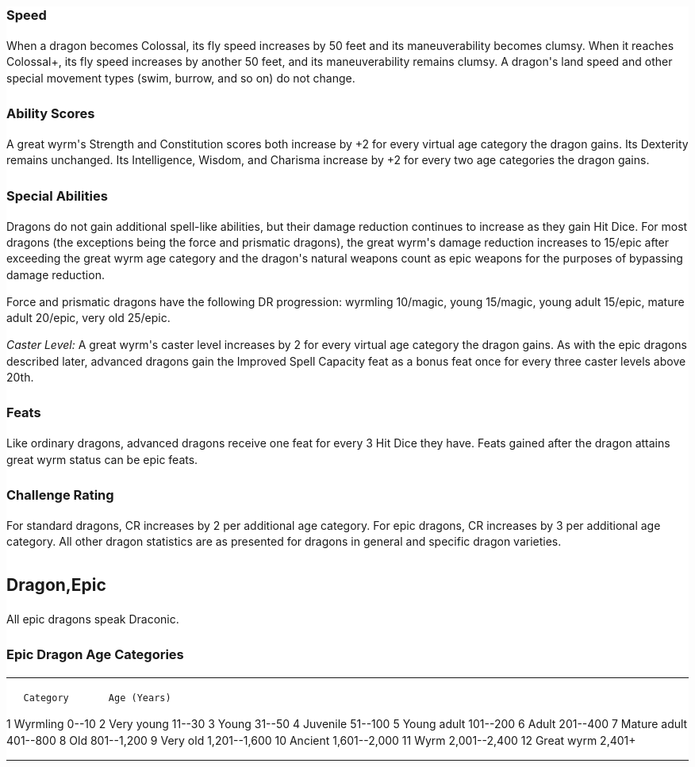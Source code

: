 ### Speed
When a dragon becomes Colossal, its fly speed increases by 50
feet and its maneuverability becomes clumsy. When it reaches Colossal+,
its fly speed increases by another 50 feet, and its maneuverability
remains clumsy. A dragon's land speed and other special movement types
(swim, burrow, and so on) do not change.

### Ability Scores
A great wyrm's Strength and Constitution scores both
increase by +2 for every virtual age category the dragon gains. Its
Dexterity remains unchanged. Its Intelligence, Wisdom, and Charisma
increase by +2 for every two age categories the dragon gains.

### Special Abilities
Dragons do not gain additional spell-like
abilities, but their damage reduction continues to increase as they gain
Hit Dice. For most dragons (the exceptions being the force and prismatic
dragons), the great wyrm's damage reduction increases to 15/epic after
exceeding the great wyrm age category and the dragon's natural weapons
count as epic weapons for the purposes of bypassing damage reduction.

Force and prismatic dragons have the following DR progression: wyrmling
10/magic, young 15/magic, young adult 15/epic, mature adult 20/epic,
very old 25/epic.

*Caster Level:* A great wyrm's caster level increases by 2 for every
virtual age category the dragon gains. As with the epic dragons
described later, advanced dragons gain the Improved Spell Capacity feat
as a bonus feat once for every three caster levels above 20th.

### Feats
Like ordinary dragons, advanced dragons receive one feat for
every 3 Hit Dice they have. Feats gained after the dragon attains great
wyrm status can be epic feats.

### Challenge Rating
For standard dragons, CR increases by 2 per
additional age category. For epic dragons, CR increases by 3 per
additional age category. All other dragon statistics are as presented
for dragons in general and specific dragon varieties.

## Dragon,Epic

All epic dragons speak Draconic.

### Epic Dragon Age Categories

  ---- -------------- --------------
       Category       Age (Years)
  1    Wyrmling       0--10
  2    Very young     11--30
  3    Young          31--50
  4    Juvenile       51--100
  5    Young adult    101--200
  6    Adult          201--400
  7    Mature adult   401--800
  8    Old            801--1,200
  9    Very old       1,201--1,600
  10   Ancient        1,601--2,000
  11   Wyrm           2,001--2,400
  12   Great wyrm     2,401+
  ---- -------------- --------------
